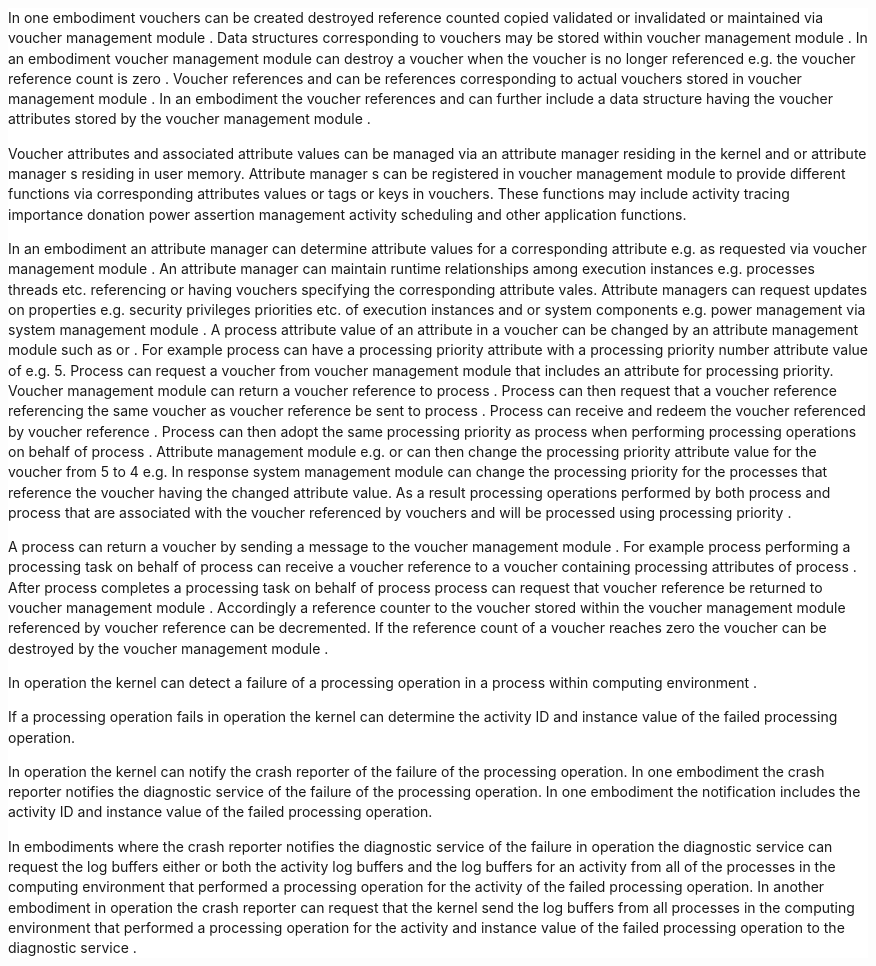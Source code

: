 In one embodiment vouchers can be created destroyed reference counted copied validated or invalidated or maintained via voucher management module . Data structures corresponding to vouchers may be stored within voucher management module . In an embodiment voucher management module can destroy a voucher when the voucher is no longer referenced e.g. the voucher reference count is zero . Voucher references and can be references corresponding to actual vouchers stored in voucher management module . In an embodiment the voucher references and can further include a data structure having the voucher attributes stored by the voucher management module .

Voucher attributes and associated attribute values can be managed via an attribute manager residing in the kernel and or attribute manager s residing in user memory. Attribute manager s can be registered in voucher management module to provide different functions via corresponding attributes values or tags or keys in vouchers. These functions may include activity tracing importance donation power assertion management activity scheduling and other application functions.

In an embodiment an attribute manager can determine attribute values for a corresponding attribute e.g. as requested via voucher management module . An attribute manager can maintain runtime relationships among execution instances e.g. processes threads etc. referencing or having vouchers specifying the corresponding attribute vales. Attribute managers can request updates on properties e.g. security privileges priorities etc. of execution instances and or system components e.g. power management via system management module . A process attribute value of an attribute in a voucher can be changed by an attribute management module such as or . For example process can have a processing priority attribute with a processing priority number attribute value of e.g. 5. Process can request a voucher from voucher management module that includes an attribute for processing priority. Voucher management module can return a voucher reference to process . Process can then request that a voucher reference referencing the same voucher as voucher reference be sent to process . Process can receive and redeem the voucher referenced by voucher reference . Process can then adopt the same processing priority as process when performing processing operations on behalf of process . Attribute management module e.g. or can then change the processing priority attribute value for the voucher from 5 to 4 e.g. In response system management module can change the processing priority for the processes that reference the voucher having the changed attribute value. As a result processing operations performed by both process and process that are associated with the voucher referenced by vouchers and will be processed using processing priority .

A process can return a voucher by sending a message to the voucher management module . For example process performing a processing task on behalf of process can receive a voucher reference to a voucher containing processing attributes of process . After process completes a processing task on behalf of process process can request that voucher reference be returned to voucher management module . Accordingly a reference counter to the voucher stored within the voucher management module referenced by voucher reference can be decremented. If the reference count of a voucher reaches zero the voucher can be destroyed by the voucher management module .

In operation the kernel can detect a failure of a processing operation in a process within computing environment .

If a processing operation fails in operation the kernel can determine the activity ID and instance value of the failed processing operation.

In operation the kernel can notify the crash reporter of the failure of the processing operation. In one embodiment the crash reporter notifies the diagnostic service of the failure of the processing operation. In one embodiment the notification includes the activity ID and instance value of the failed processing operation.

In embodiments where the crash reporter notifies the diagnostic service of the failure in operation the diagnostic service can request the log buffers either or both the activity log buffers and the log buffers for an activity from all of the processes in the computing environment that performed a processing operation for the activity of the failed processing operation. In another embodiment in operation the crash reporter can request that the kernel send the log buffers from all processes in the computing environment that performed a processing operation for the activity and instance value of the failed processing operation to the diagnostic service .
